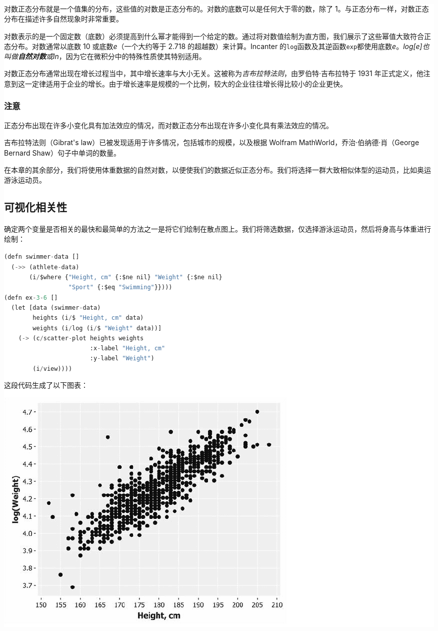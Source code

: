 对数正态分布就是一个值集的分布，这些值的对数是正态分布的。对数的底数可以是任何大于零的数，除了 1。与正态分布一样，对数正态分布在描述许多自然现象时非常重要。

对数表示的是一个固定数（底数）必须提高到什么幂才能得到一个给定的数。通过将对数值绘制为直方图，我们展示了这些幂值大致符合正态分布。对数通常以底数 10 或底数*e*（一个大约等于 2.718 的超越数）来计算。Incanter 的`log`函数及其逆函数`exp`都使用底数*e*。*log[e]*也叫做**自然对数**或*ln*，因为它在微积分中的特殊性质使其特别适用。

对数正态分布通常出现在增长过程当中，其中增长速率与大小无关。这被称为*吉布拉特法则*，由罗伯特·吉布拉特于 1931 年正式定义，他注意到这一定律适用于企业的增长。由于增长速率是规模的一个比例，较大的企业往往增长得比较小的企业更快。

### 注意

正态分布出现在许多小变化具有加法效应的情况，而对数正态分布出现在许多小变化具有乘法效应的情况。

吉布拉特法则（Gibrat's law）已被发现适用于许多情况，包括城市的规模，以及根据 Wolfram MathWorld，乔治·伯纳德·肖（George Bernard Shaw）句子中单词的数量。

在本章的其余部分，我们将使用体重数据的自然对数，以便使我们的数据近似正态分布。我们将选择一群大致相似体型的运动员，比如奥运游泳运动员。

## 可视化相关性

确定两个变量是否相关的最快和最简单的方法之一是将它们绘制在散点图上。我们将筛选数据，仅选择游泳运动员，然后将身高与体重进行绘制：

```py
(defn swimmer-data []
  (->> (athlete-data)
       (i/$where {"Height, cm" {:$ne nil} "Weight" {:$ne nil}
                  "Sport" {:$eq "Swimming"}})))
(defn ex-3-6 []
  (let [data (swimmer-data)
        heights (i/$ "Height, cm" data)
        weights (i/log (i/$ "Weight" data))]
    (-> (c/scatter-plot heights weights
                        :x-label "Height, cm"
                        :y-label "Weight")
        (i/view))))
```

这段代码生成了以下图表：

![可视化相关性](img/7180OS_03_140.jpg)
